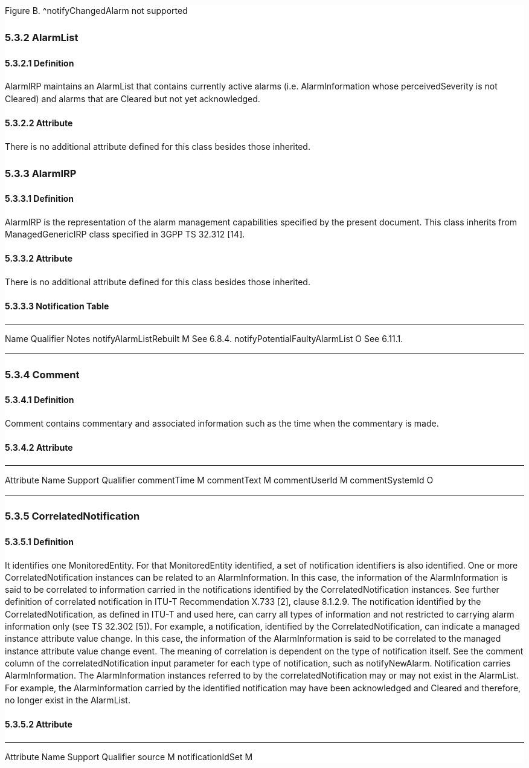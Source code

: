 Figure B. \^notifyChangedAlarm not supported
### 5.3.2 AlarmList
#### 5.3.2.1 Definition
AlarmIRP maintains an AlarmList that contains currently active alarms (i.e.
AlarmInformation whose perceivedSeverity is not Cleared) and alarms that are
Cleared but not yet acknowledged.
#### 5.3.2.2 Attribute
There is no additional attribute defined for this class besides those
inherited.
### 5.3.3 AlarmIRP
#### 5.3.3.1 Definition
AlarmIRP is the representation of the alarm management capabilities specified
by the present document. This class inherits from ManagedGenericIRP class
specified in 3GPP TS 32.312 [14].
#### 5.3.3.2 Attribute
There is no additional attribute defined for this class besides those
inherited.
#### 5.3.3.3 Notification Table
* * *
Name Qualifier Notes notifyAlarmListRebuilt M See 6.8.4.
notifyPotentialFaultyAlarmList O See 6.11.1.
* * *
### 5.3.4 Comment
#### 5.3.4.1 Definition
Comment contains commentary and associated information such as the time when
the commentary is made.
#### 5.3.4.2 Attribute
* * *
Attribute Name Support Qualifier commentTime M commentText M commentUserId M
commentSystemId O
* * *
### 5.3.5 CorrelatedNotification
#### 5.3.5.1 Definition
It identifies one MonitoredEntity. For that MonitoredEntity identified, a set
of notification identifiers is also identified. One or more
CorrelatedNotification instances can be related to an AlarmInformation. In
this case, the information of the AlarmInformation is said to be correlated to
information carried in the notifications identified by the
CorrelatedNotification instances. See further definition of correlated
notification in ITU-T Recommendation X.733 [2], clause 8.1.2.9.
The notification identified by the CorrelatedNotification, as defined in ITU-T
and used here, can carry all types of information and not restricted to
carrying alarm information only (see TS 32.302 [5]). For example, a
notification, identified by the CorrelatedNotification, can indicate a managed
instance attribute value change. In this case, the information of the
AlarmInformation is said to be correlated to the managed instance attribute
value change event.
The meaning of correlation is dependent on the type of notification itself.
See the comment column of the correlatedNotification input parameter for each
type of notification, such as notifyNewAlarm.
Notification carries AlarmInformation. The AlarmInformation instances referred
to by the correlatedNotification may or may not exist in the AlarmList. For
example, the AlarmInformation carried by the identified notification may have
been acknowledged and Cleared and therefore, no longer exist in the AlarmList.
#### 5.3.5.2 Attribute
* * *
Attribute Name Support Qualifier source M notificationIdSet M